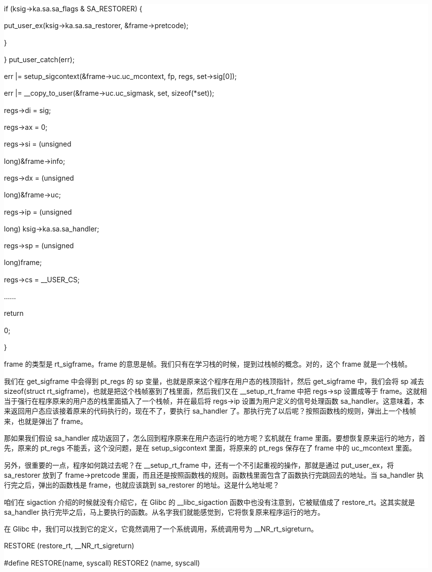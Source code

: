 if (ksig->ka.sa.sa\_flags & SA\_RESTORER) {

put\_user\_ex(ksig->ka.sa.sa_restorer, &frame->pretcode);

}

} put\_user\_catch(err);

err |= setup_sigcontext(&frame->uc.uc_mcontext, fp, regs, set->sig\[0\]);

err |= \_\_copy\_to\_user(&frame->uc.uc\_sigmask, set, sizeof(*set));

regs->di = sig;

regs->ax = 0;

regs->si = (unsigned 

 long)&frame->info;

regs->dx = (unsigned 

 long)&frame->uc;

regs->ip = (unsigned 

 long) ksig->ka.sa.sa_handler;

regs->sp = (unsigned 

 long)frame;

regs->cs = \_\_USER\_CS;

......

return 

 0;

}

frame 的类型是 rt_sigframe。frame 的意思是帧。我们只有在学习栈的时候，提到过栈帧的概念。对的，这个 frame 就是一个栈帧。

我们在 get\_sigframe 中会得到 pt\_regs 的 sp 变量，也就是原来这个程序在用户态的栈顶指针，然后 get\_sigframe 中，我们会将 sp 减去 sizeof(struct rt\_sigframe)，也就是把这个栈帧塞到了栈里面，然后我们又在 \_\_setup\_rt\_frame 中把 regs->sp 设置成等于 frame。这就相当于强行在程序原来的用户态的栈里面插入了一个栈帧，并在最后将 regs->ip 设置为用户定义的信号处理函数 sa\_handler。这意味着，本来返回用户态应该接着原来的代码执行的，现在不了，要执行 sa_handler 了。那执行完了以后呢？按照函数栈的规则，弹出上一个栈帧来，也就是弹出了 frame。

那如果我们假设 sa\_handler 成功返回了，怎么回到程序原来在用户态运行的地方呢？玄机就在 frame 里面。要想恢复原来运行的地方，首先，原来的 pt\_regs 不能丢，这个没问题，是在 setup\_sigcontext 里面，将原来的 pt\_regs 保存在了 frame 中的 uc_mcontext 里面。

另外，很重要的一点，程序如何跳过去呢？在 \_\_setup\_rt\_frame 中，还有一个不引起重视的操作，那就是通过 put\_user\_ex，将 sa\_restorer 放到了 frame->pretcode 里面，而且还是按照函数栈的规则。函数栈里面包含了函数执行完跳回去的地址。当 sa\_handler 执行完之后，弹出的函数栈是 frame，也就应该跳到 sa\_restorer 的地址。这是什么地址呢？

咱们在 sigaction 介绍的时候就没有介绍它，在 Glibc 的 \_\_libc\_sigaction 函数中也没有注意到，它被赋值成了 restore\_rt。这其实就是 sa\_handler 执行完毕之后，马上要执行的函数。从名字我们就能感觉到，它将恢复原来程序运行的地方。

在 Glibc 中，我们可以找到它的定义，它竟然调用了一个系统调用，系统调用号为 \_\_NR\_rt_sigreturn。

RESTORE (restore\_rt, \_\_NR\_rt\_sigreturn)

#define RESTORE(name, syscall) RESTORE2 (name, syscall)

